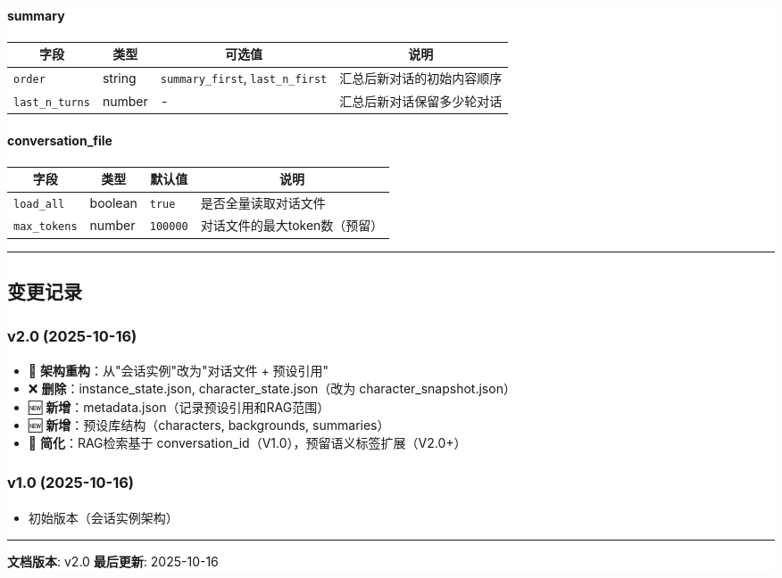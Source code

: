 #### summary

| 字段 | 类型 | 可选值 | 说明 |
|------|------|--------|------|
| `order` | string | `summary_first`, `last_n_first` | 汇总后新对话的初始内容顺序 |
| `last_n_turns` | number | - | 汇总后新对话保留多少轮对话 |

#### conversation_file

| 字段 | 类型 | 默认值 | 说明 |
|------|------|--------|------|
| `load_all` | boolean | `true` | 是否全量读取对话文件 |
| `max_tokens` | number | `100000` | 对话文件的最大token数（预留） |

---

## 变更记录

### v2.0 (2025-10-16)
- 🔄 **架构重构**：从"会话实例"改为"对话文件 + 预设引用"
- ❌ **删除**：instance_state.json, character_state.json（改为 character_snapshot.json）
- 🆕 **新增**：metadata.json（记录预设引用和RAG范围）
- 🆕 **新增**：预设库结构（characters, backgrounds, summaries）
- 📝 **简化**：RAG检索基于 conversation_id（V1.0），预留语义标签扩展（V2.0+）

### v1.0 (2025-10-16)
- 初始版本（会话实例架构）

---

**文档版本**: v2.0
**最后更新**: 2025-10-16
